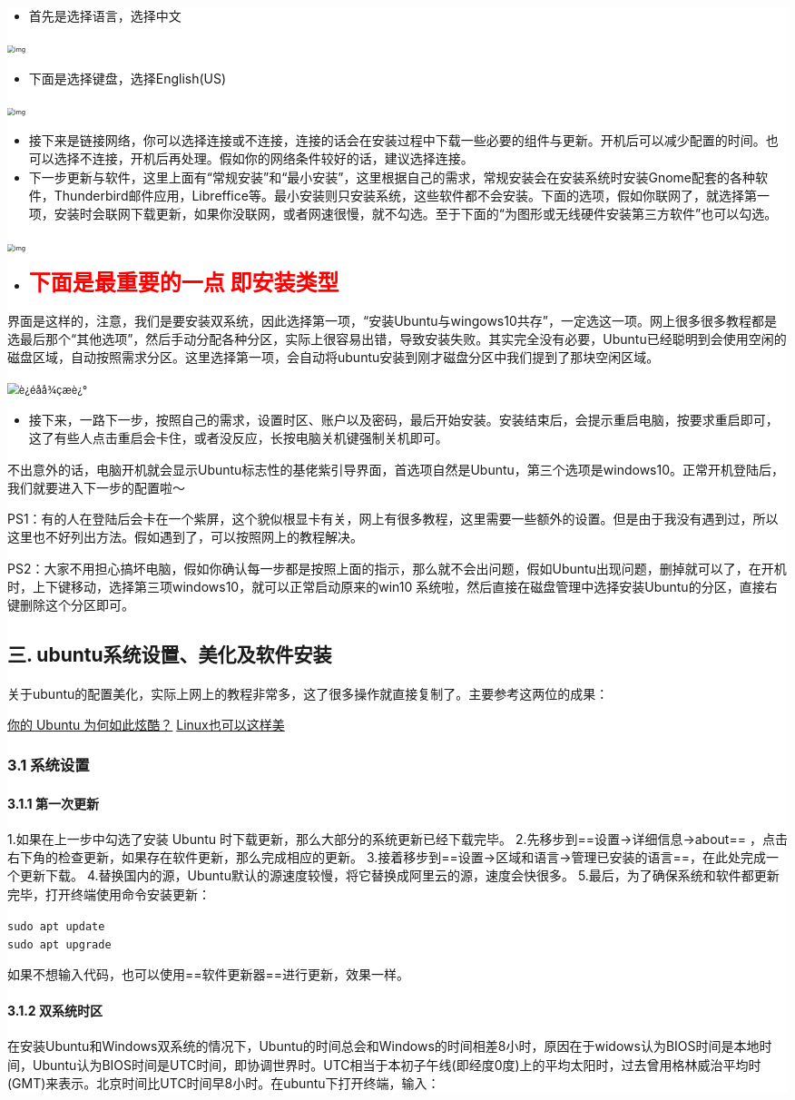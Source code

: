 * 首先是选择语言，选择中文

<img src="https://upload-images.jianshu.io/upload_images/6966151-69bd2aad6dc57259.png?imageMogr2/auto-orient/strip|imageView2/2/w/1153/format/webp" alt="img" style="zoom: 50%;" />

* 下面是选择键盘，选择English(US)

<img src="https://upload-images.jianshu.io/upload_images/6966151-75717b335c9a3e21.png?imageMogr2/auto-orient/strip|imageView2/2/w/1153/format/webp" alt="img" style="zoom:50%;" />

* 接下来是链接网络，你可以选择连接或不连接，连接的话会在安装过程中下载一些必要的组件与更新。开机后可以减少配置的时间。也可以选择不连接，开机后再处理。假如你的网络条件较好的话，建议选择连接。
* 下一步更新与软件，这里上面有“常规安装”和“最小安装”，这里根据自己的需求，常规安装会在安装系统时安装Gnome配套的各种软件，Thunderbird邮件应用，Libreffice等。最小安装则只安装系统，这些软件都不会安装。下面的选项，假如你联网了，就选择第一项，安装时会联网下载更新，如果你没联网，或者网速很慢，就不勾选。至于下面的“为图形或无线硬件安装第三方软件”也可以勾选。

<img src="https://upload-images.jianshu.io/upload_images/6966151-e49c4f459c4fe240.png?imageMogr2/auto-orient/strip|imageView2/2/w/1148/format/webp" alt="img" style="zoom: 50%;" />

* <font color=#FF0000 size=5 >**下面是最重要的一点 即安装类型**</font>  

界面是这样的，注意，我们是要安装双系统，因此选择第一项，“安装Ubuntu与wingows10共存”，一定选这一项。网上很多很多教程都是选最后那个“其他选项”，然后手动分配各种分区，实际上很容易出错，导致安装失败。其实完全没有必要，Ubuntu已经聪明到会使用空闲的磁盘区域，自动按照需求分区。这里选择第一项，会自动将ubuntu安装到刚才磁盘分区中我们提到了那块空闲区域。

<img src="https://img-blog.csdn.net/2018052415330025?watermark/2/text/aHR0cHM6Ly9ibG9nLmNzZG4ubmV0L2xuZnhiaWFueGl1/font/5a6L5L2T/fontsize/400/fill/I0JBQkFCMA==/dissolve/70" alt="è¿éåå¾çæè¿°" style="zoom:80%;" />

* 接下来，一路下一步，按照自己的需求，设置时区、账户以及密码，最后开始安装。安装结束后，会提示重启电脑，按要求重启即可，这了有些人点击重启会卡住，或者没反应，长按电脑关机键强制关机即可。

不出意外的话，电脑开机就会显示Ubuntu标志性的基佬紫引导界面，首选项自然是Ubuntu，第三个选项是windows10。正常开机登陆后，我们就要进入下一步的配置啦～



PS1：有的人在登陆后会卡在一个紫屏，这个貌似根显卡有关，网上有很多教程，这里需要一些额外的设置。但是由于我没有遇到过，所以这里也不好列出方法。假如遇到了，可以按照网上的教程解决。

PS2：大家不用担心搞坏电脑，假如你确认每一步都是按照上面的指示，那么就不会出问题，假如Ubuntu出现问题，删掉就可以了，在开机时，上下键移动，选择第三项windows10，就可以正常启动原来的win10 系统啦，然后直接在磁盘管理中选择安装Ubuntu的分区，直接右键删除这个分区即可。




## **三. ubuntu系统设置、美化及软件安装**

关于ubuntu的配置美化，实际上网上的教程非常多，这了很多操作就直接复制了。主要参考这两位的成果：

 [你的 Ubuntu 为何如此炫酷？](https://my.oschina.net/editorial-story/blog/2938423) 
 [Linux也可以这样美](https://www.jianshu.com/p/f9e905abea91)

### 3.1 系统设置

#### 3.1.1 第一次更新
1.如果在上一步中勾选了安装 Ubuntu 时下载更新，那么大部分的系统更新已经下载完毕。
2.先移步到==设置→详细信息→about== ，点击右下角的检查更新，如果存在软件更新，那么完成相应的更新。
3.接着移步到==设置→区域和语言→管理已安装的语言==，在此处完成一个更新下载。
4.替换国内的源，Ubuntu默认的源速度较慢，将它替换成阿里云的源，速度会快很多。
5.最后，为了确保系统和软件都更新完毕，打开终端使用命令安装更新：

```
sudo apt update
sudo apt upgrade
```
如果不想输入代码，也可以使用==软件更新器==进行更新，效果一样。

#### 3.1.2 双系统时区
在安装Ubuntu和Windows双系统的情况下，Ubuntu的时间总会和Windows的时间相差8小时，原因在于widows认为BIOS时间是本地时间，Ubuntu认为BIOS时间是UTC时间，即协调世界时。UTC相当于本初子午线(即经度0度)上的平均太阳时，过去曾用格林威治平均时(GMT)来表示。北京时间比UTC时间早8小时。在ubuntu下打开终端，输入：
